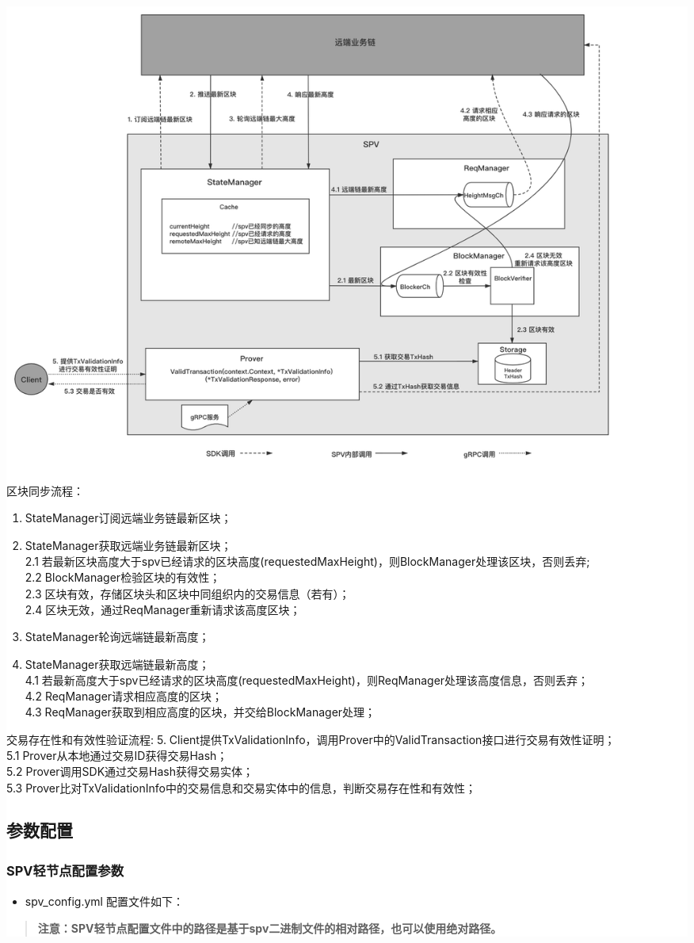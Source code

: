 ![流程设计](../images/spv_design.png)

区块同步流程：
1. StateManager订阅远端业务链最新区块；
2. StateManager获取远端业务链最新区块；  
   2.1 若最新区块高度大于spv已经请求的区块高度(requestedMaxHeight)，则BlockManager处理该区块，否则丢弃;  
   2.2 BlockManager检验区块的有效性；  
   2.3 区块有效，存储区块头和区块中同组织内的交易信息（若有）；  
   2.4 区块无效，通过ReqManager重新请求该高度区块；

3. StateManager轮询远端链最新高度；
4. StateManager获取远端链最新高度；  
   4.1 若最新高度大于spv已经请求的区块高度(requestedMaxHeight)，则ReqManager处理该高度信息，否则丢弃；  
   4.2 ReqManager请求相应高度的区块；  
   4.3 ReqManager获取到相应高度的区块，并交给BlockManager处理；

交易存在性和有效性验证流程:
5. Client提供TxValidationInfo，调用Prover中的ValidTransaction接口进行交易有效性证明；   
   5.1 Prover从本地通过交易ID获得交易Hash；  
   5.2 Prover调用SDK通过交易Hash获得交易实体；  
   5.3 Prover比对TxValidationInfo中的交易信息和交易实体中的信息，判断交易存在性和有效性；
   

## 参数配置
### SPV轻节点配置参数
- spv_config.yml 配置文件如下：
> **注意：SPV轻节点配置文件中的路径是基于spv二进制文件的相对路径，也可以使用绝对路径。**  
